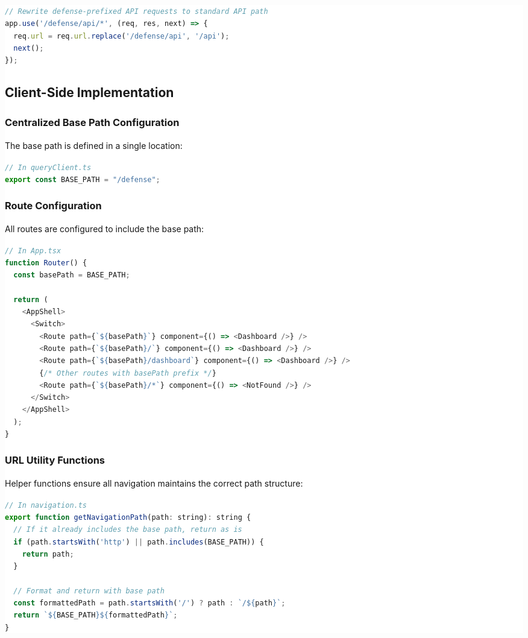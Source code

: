 ```javascript
// Rewrite defense-prefixed API requests to standard API path
app.use('/defense/api/*', (req, res, next) => {
  req.url = req.url.replace('/defense/api', '/api');
  next();
});
```

## Client-Side Implementation

### Centralized Base Path Configuration

The base path is defined in a single location:

```javascript
// In queryClient.ts
export const BASE_PATH = "/defense";
```

### Route Configuration

All routes are configured to include the base path:

```javascript
// In App.tsx
function Router() {
  const basePath = BASE_PATH;
  
  return (
    <AppShell>
      <Switch>
        <Route path={`${basePath}`} component={() => <Dashboard />} />
        <Route path={`${basePath}/`} component={() => <Dashboard />} />
        <Route path={`${basePath}/dashboard`} component={() => <Dashboard />} />
        {/* Other routes with basePath prefix */}
        <Route path={`${basePath}/*`} component={() => <NotFound />} />
      </Switch>
    </AppShell>
  );
}
```

### URL Utility Functions

Helper functions ensure all navigation maintains the correct path structure:

```javascript
// In navigation.ts
export function getNavigationPath(path: string): string {
  // If it already includes the base path, return as is
  if (path.startsWith('http') || path.includes(BASE_PATH)) {
    return path;
  }
  
  // Format and return with base path
  const formattedPath = path.startsWith('/') ? path : `/${path}`;
  return `${BASE_PATH}${formattedPath}`;
}
```
